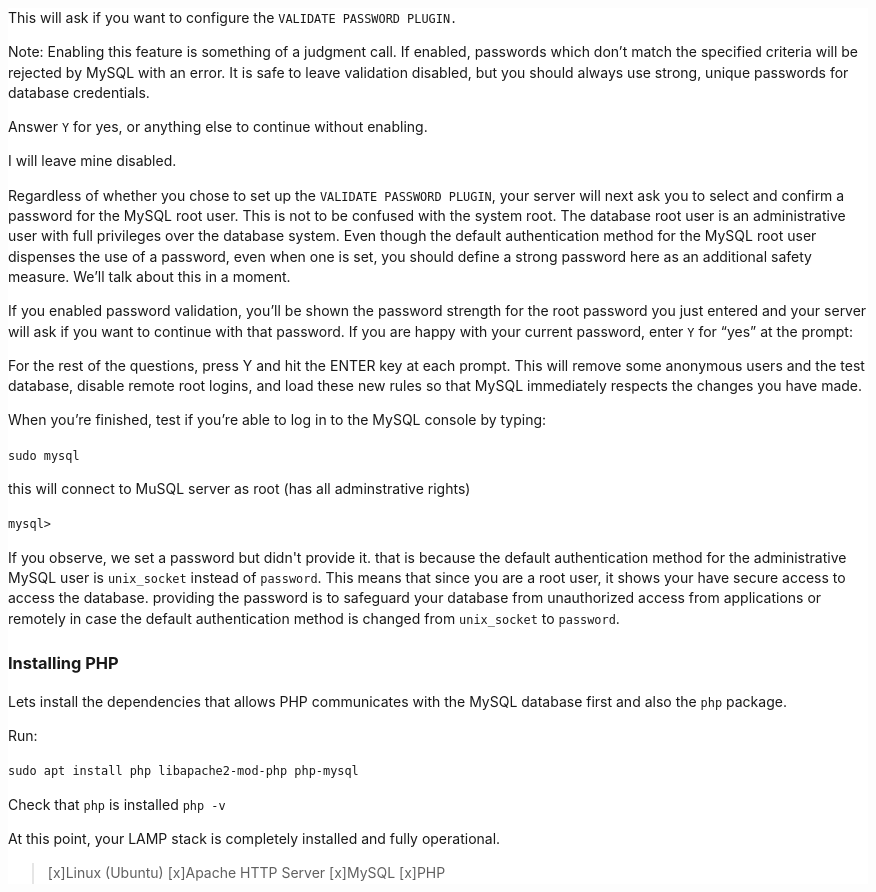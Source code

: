 This will ask if you want to configure the 
`VALIDATE PASSWORD PLUGIN.`

Note: Enabling this feature is something of a judgment call. If enabled, passwords which don’t match the specified criteria will be rejected by MySQL with an error. It is safe to leave validation disabled, but you should always use strong, unique passwords for database credentials.

Answer `Y` for yes, or anything else to continue without enabling.

I will leave mine disabled.

Regardless of whether you chose to set up the `VALIDATE PASSWORD PLUGIN`, your server will next ask you to select and confirm a password for the MySQL root user. This is not to be confused with the system root. The database root user is an administrative user with full privileges over the database system. Even though the default authentication method for the MySQL root user dispenses the use of a password, even when one is set, you should define a strong password here as an additional safety measure. We’ll talk about this in a moment.

If you enabled password validation, you’ll be shown the password strength for the root password you just entered and your server will ask if you want to continue with that password. If you are happy with your current password, enter `Y` for “yes” at the prompt:

For the rest of the questions, press Y and hit the ENTER key at each prompt. This will remove some anonymous users and the test database, disable remote root logins, and load these new rules so that MySQL immediately respects the changes you have made.

When you’re finished, test if you’re able to log in to the MySQL console by typing:

`sudo mysql`

this will connect to MuSQL server as root (has all adminstrative rights)

`mysql> `

If you observe, we set a password but didn't provide it. that is because the default authentication method for the administrative MySQL user is `unix_socket` instead of `password`. This means that since you are a root user, it shows your have secure access to access the database. providing the password is to safeguard your database from unauthorized access from applications or remotely in case the default authentication method is changed from `unix_socket` to `password`.

### Installing PHP

Lets install the dependencies that allows PHP communicates with the MySQL database first and also the `php` package.

Run:
```
sudo apt install php libapache2-mod-php php-mysql
```

Check that `php` is installed
`php -v`

At this point, your LAMP stack is completely installed and fully operational.

> [x]Linux (Ubuntu)
  [x]Apache HTTP Server
  [x]MySQL
  [x]PHP
